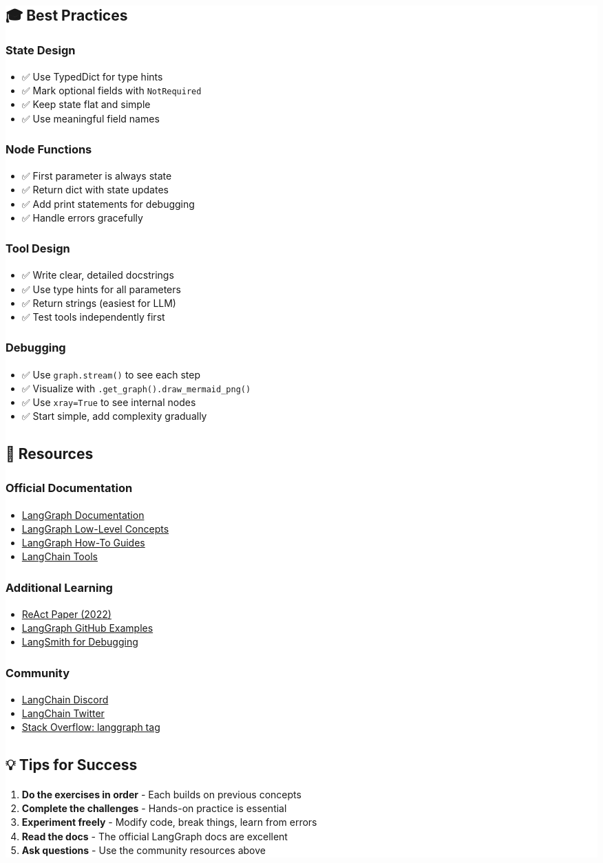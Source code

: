 ## 🎓 Best Practices

### State Design
- ✅ Use TypedDict for type hints
- ✅ Mark optional fields with `NotRequired`
- ✅ Keep state flat and simple
- ✅ Use meaningful field names

### Node Functions
- ✅ First parameter is always state
- ✅ Return dict with state updates
- ✅ Add print statements for debugging
- ✅ Handle errors gracefully

### Tool Design
- ✅ Write clear, detailed docstrings
- ✅ Use type hints for all parameters
- ✅ Return strings (easiest for LLM)
- ✅ Test tools independently first

### Debugging
- ✅ Use `graph.stream()` to see each step
- ✅ Visualize with `.get_graph().draw_mermaid_png()`
- ✅ Use `xray=True` to see internal nodes
- ✅ Start simple, add complexity gradually

## 🔗 Resources

### Official Documentation
- [LangGraph Documentation](https://langchain-ai.github.io/langgraph/)
- [LangGraph Low-Level Concepts](https://langchain-ai.github.io/langgraph/concepts/low_level/)
- [LangGraph How-To Guides](https://langchain-ai.github.io/langgraph/how-tos/)
- [LangChain Tools](https://python.langchain.com/docs/concepts/tools/)

### Additional Learning
- [ReAct Paper (2022)](https://arxiv.org/abs/2210.03629)
- [LangGraph GitHub Examples](https://github.com/langchain-ai/langgraph/tree/main/examples)
- [LangSmith for Debugging](https://docs.smith.langchain.com/)

### Community
- [LangChain Discord](https://discord.gg/langchain)
- [LangChain Twitter](https://twitter.com/langchainai)
- [Stack Overflow: langgraph tag](https://stackoverflow.com/questions/tagged/langgraph)

## 💡 Tips for Success

1. **Do the exercises in order** - Each builds on previous concepts
2. **Complete the challenges** - Hands-on practice is essential
3. **Experiment freely** - Modify code, break things, learn from errors
4. **Read the docs** - The official LangGraph docs are excellent
5. **Ask questions** - Use the community resources above
